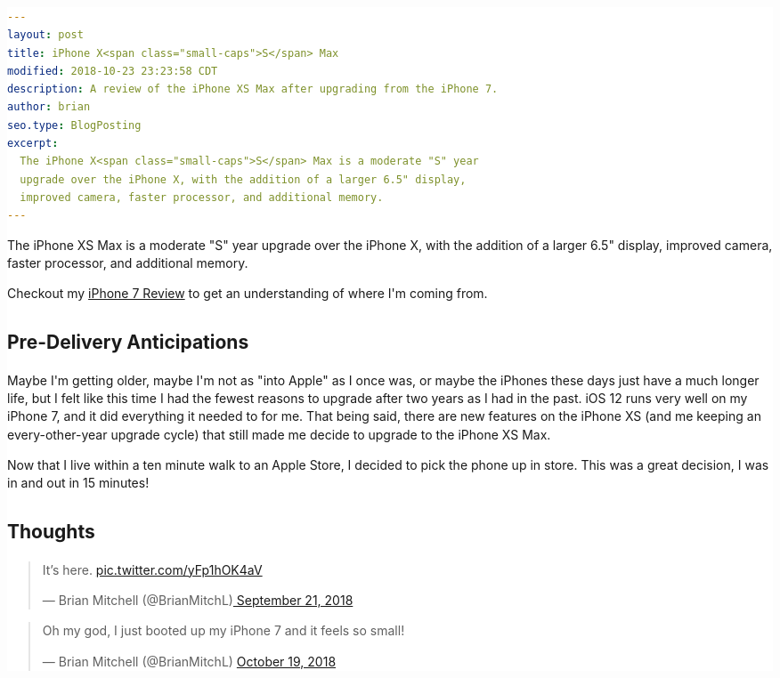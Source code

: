 ```yaml
---
layout: post
title: iPhone X<span class="small-caps">S</span> Max
modified: 2018-10-23 23:23:58 CDT
description: A review of the iPhone XS Max after upgrading from the iPhone 7.
author: brian
seo.type: BlogPosting
excerpt:
  The iPhone X<span class="small-caps">S</span> Max is a moderate "S" year
  upgrade over the iPhone X, with the addition of a larger 6.5" display,
  improved camera, faster processor, and additional memory.
---
```


The iPhone X<span class="small-caps">S</span> Max is a moderate "S" year
upgrade over the iPhone X, with the addition of a larger 6.5" display, improved
camera, faster processor, and additional memory.

Checkout my [iPhone 7 Review]({{site.baseurl}}/posts/iphone-7) to get an
understanding of where I'm coming from.

## Pre-Delivery Anticipations

Maybe I'm getting older, maybe I'm not as "into Apple" as I once was, or maybe
the iPhones these days just have a much longer life, but I felt like this time
I had the fewest reasons to upgrade after two years as I had in the past. iOS
12 runs very well on my iPhone 7, and it did everything it needed to for me.
That being said, there are new features on the iPhone
X<span class="small-caps">S</span> (and me keeping an every-other-year upgrade
cycle) that still made me decide to upgrade to the iPhone
X<span class="small-caps">S</span> Max.

Now that I live within a ten minute walk to an Apple Store, I decided to pick
the phone up in store. This was a great decision, I was in and out in 15
minutes!

## Thoughts

<blockquote class="twitter-tweet" data-dnt="true" data-lang="en">
    <p lang="en" dir="ltr">
    It’s here. <a href="https://t.co/yFp1hOK4aV">pic.twitter.com/yFp1hOK4aV</a>
    </p>&mdash; Brian Mitchell (@BrianMitchL)<a href="https://twitter.com/BrianMitchL/status/1043269420179709952?ref_src=twsrc%5Etfw">
    September 21, 2018</a>
</blockquote>
<script async src="https://platform.twitter.com/widgets.js" charset="utf-8"></script>

<blockquote class="twitter-tweet" data-dnt="true" data-lang="en">
  <p lang="en" dir="ltr">Oh my god, I just booted up my iPhone 7 and it feels
  so small!</p>&mdash; Brian Mitchell (@BrianMitchL)
  <a href="https://twitter.com/BrianMitchL/status/1053421495232421888?ref_src=twsrc%5Etfw">October 19, 2018</a>
</blockquote>
<script async src="https://platform.twitter.com/widgets.js" charset="utf-8"></script>
